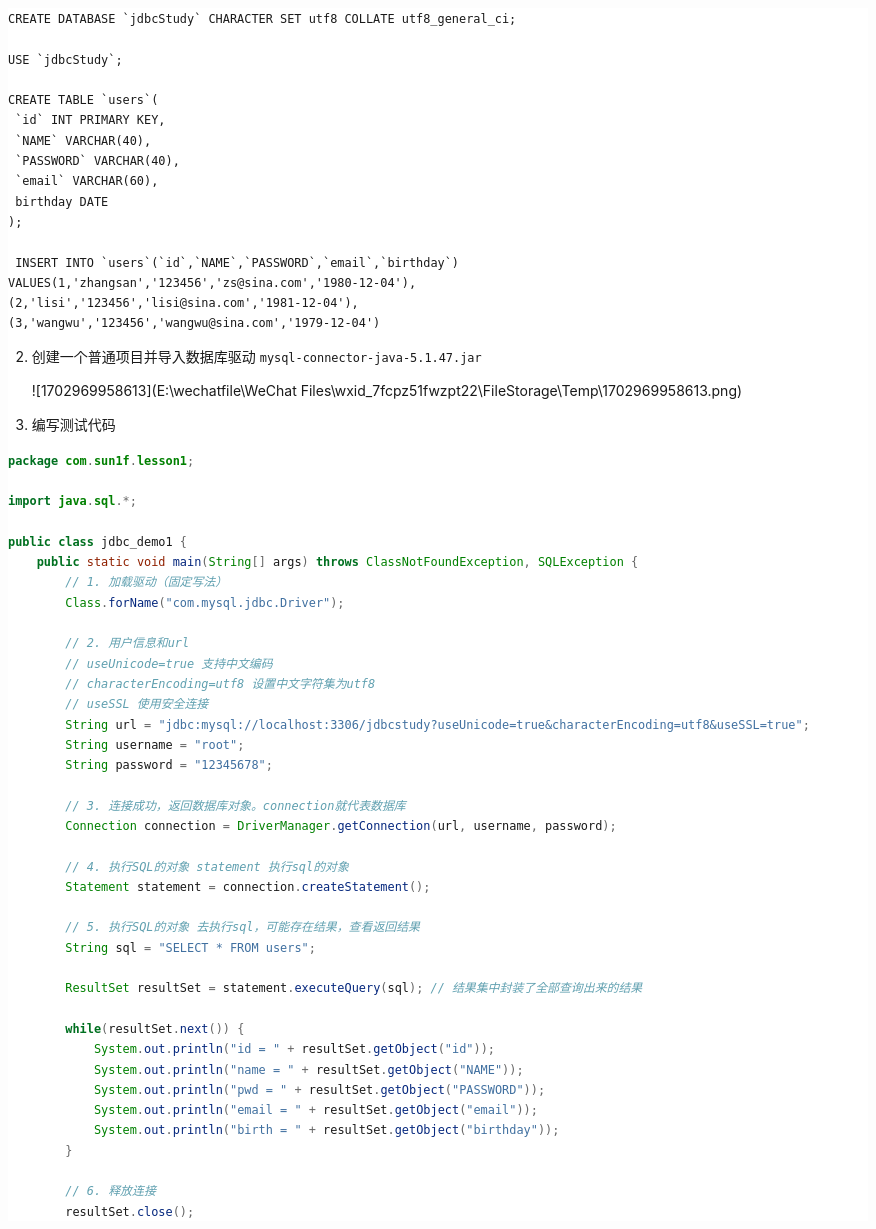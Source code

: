 ```mysql
CREATE DATABASE `jdbcStudy` CHARACTER SET utf8 COLLATE utf8_general_ci;

USE `jdbcStudy`;

CREATE TABLE `users`(
 `id` INT PRIMARY KEY,
 `NAME` VARCHAR(40),
 `PASSWORD` VARCHAR(40),
 `email` VARCHAR(60),
 birthday DATE
);

 INSERT INTO `users`(`id`,`NAME`,`PASSWORD`,`email`,`birthday`)
VALUES(1,'zhangsan','123456','zs@sina.com','1980-12-04'),
(2,'lisi','123456','lisi@sina.com','1981-12-04'),
(3,'wangwu','123456','wangwu@sina.com','1979-12-04')
```

2. 创建一个普通项目并导入数据库驱动 `mysql-connector-java-5.1.47.jar`

   ![1702969958613](E:\wechatfile\WeChat Files\wxid_7fcpz51fwzpt22\FileStorage\Temp\1702969958613.png)

3. 编写测试代码

```java
package com.sun1f.lesson1;

import java.sql.*;

public class jdbc_demo1 {
    public static void main(String[] args) throws ClassNotFoundException, SQLException {
        // 1. 加载驱动（固定写法）
        Class.forName("com.mysql.jdbc.Driver");

        // 2. 用户信息和url
        // useUnicode=true 支持中文编码
        // characterEncoding=utf8 设置中文字符集为utf8
        // useSSL 使用安全连接
        String url = "jdbc:mysql://localhost:3306/jdbcstudy?useUnicode=true&characterEncoding=utf8&useSSL=true";
        String username = "root";
        String password = "12345678";

        // 3. 连接成功，返回数据库对象。connection就代表数据库
        Connection connection = DriverManager.getConnection(url, username, password);

        // 4. 执行SQL的对象 statement 执行sql的对象
        Statement statement = connection.createStatement();

        // 5. 执行SQL的对象 去执行sql，可能存在结果，查看返回结果
        String sql = "SELECT * FROM users";

        ResultSet resultSet = statement.executeQuery(sql); // 结果集中封装了全部查询出来的结果

        while(resultSet.next()) {
            System.out.println("id = " + resultSet.getObject("id"));
            System.out.println("name = " + resultSet.getObject("NAME"));
            System.out.println("pwd = " + resultSet.getObject("PASSWORD"));
            System.out.println("email = " + resultSet.getObject("email"));
            System.out.println("birth = " + resultSet.getObject("birthday"));
        }

        // 6. 释放连接
        resultSet.close();
```